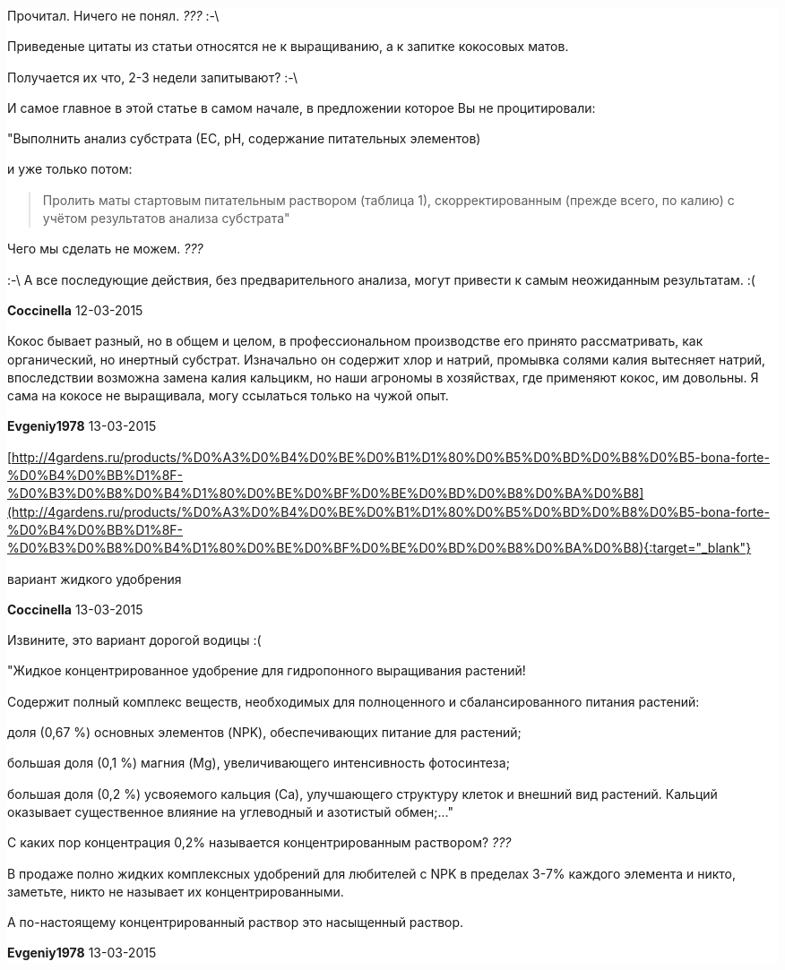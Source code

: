 Прочитал. Ничего не понял. *???* :-\

Приведеные цитаты из статьи относятся не к выращиванию, а к запитке кокосовых матов.

Получается их что, 2-3 недели запитывают? :-\

И самое главное в этой статье в самом начале, в предложении которое Вы не процитировали:

"Выполнить анализ субстрата (ЕС, рН, содержание питательных элементов)

и уже только потом:

> Пролить маты стартовым питательным раствором (таблица 1), скорректированным (прежде всего, по калию) с учётом результатов анализа субстрата"

Чего мы сделать не можем. *???*

:-\ А все последующие действия, без предварительного анализа, могут привести к самым неожиданным результатам. :(


**Coccinella** 12-03-2015

Кокос бывает разный, но в общем и целом, в профессиональном производстве его принято рассматривать, как органический, но инертный субстрат. Изначально он содержит хлор и натрий, промывка солями калия вытесняет натрий, впоследствии возможна замена калия кальцикм, но наши агрономы в хозяйствах, где применяют кокос, им довольны. Я сама на кокосе не выращивала, могу ссылаться только на чужой опыт.


**Evgeniy1978** 13-03-2015

[http://4gardens.ru/products/%D0%A3%D0%B4%D0%BE%D0%B1%D1%80%D0%B5%D0%BD%D0%B8%D0%B5-bona-forte-%D0%B4%D0%BB%D1%8F-%D0%B3%D0%B8%D0%B4%D1%80%D0%BE%D0%BF%D0%BE%D0%BD%D0%B8%D0%BA%D0%B8](http://4gardens.ru/products/%D0%A3%D0%B4%D0%BE%D0%B1%D1%80%D0%B5%D0%BD%D0%B8%D0%B5-bona-forte-%D0%B4%D0%BB%D1%8F-%D0%B3%D0%B8%D0%B4%D1%80%D0%BE%D0%BF%D0%BE%D0%BD%D0%B8%D0%BA%D0%B8){:target="_blank"}

вариант жидкого удобрения


**Coccinella** 13-03-2015

Извините, это вариант дорогой водицы :(

"Жидкое концентрированное удобрение для гидропонного выращивания растений!

Содержит полный комплекс веществ, необходимых для полноценного и сбалансированного питания растений:

доля (0,67 %) основных элементов (NPK), обеспечивающих питание для растений;

большая доля (0,1 %) магния (Mg), увеличивающего интенсивность фотосинтеза;

большая доля (0,2 %) усвояемого кальция (Ca), улучшающего структуру клеток и внешний вид растений. Кальций оказывает существенное влияние на углеводный и азотистый обмен;..."

С каких пор концентрация 0,2% называется концентрированным раствором? *???*

В продаже полно жидких комплексных удобрений для любителей с NPK в пределах 3-7% каждого элемента и никто, заметьте, никто не называет их концентрированными. 

А по-настоящему концентрированный раствор это насыщенный раствор.


**Evgeniy1978** 13-03-2015
